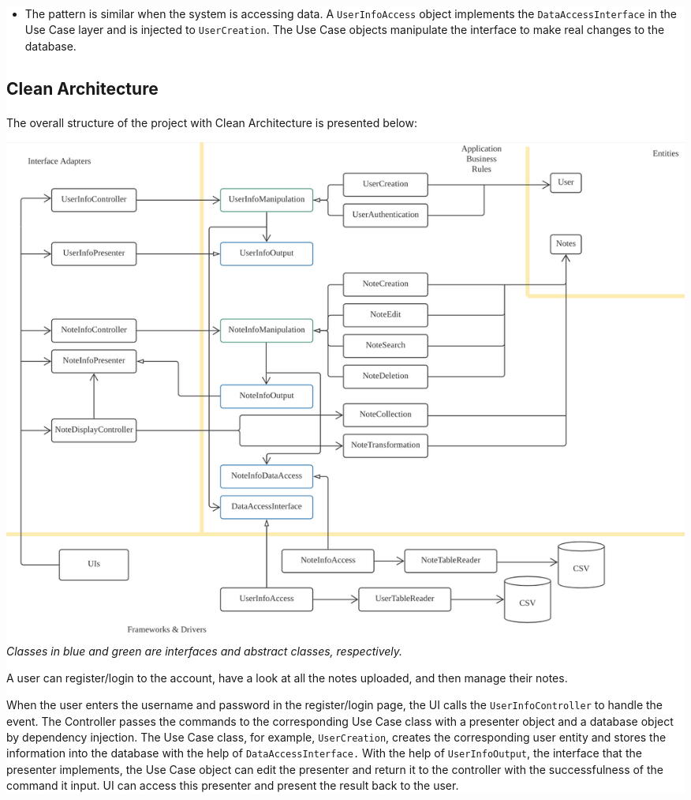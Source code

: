 * The pattern is similar when the system is accessing data. A `UserInfoAccess` object implements the `DataAccessInterface` in the Use Case layer and is injected to `UserCreation`. The Use Case objects manipulate the interface to make real changes to the database.



## Clean Architecture

The overall structure of the project with Clean Architecture is presented below:

![Clean Architecture](clean_architecture.png "Clean Architecture")
*Classes in blue and green are interfaces and abstract classes, respectively.*


A user can register/login to the account, have a look at all the notes uploaded, and then manage their notes. 

When the user enters the username and password in the register/login page, the UI calls the `UserInfoController` to handle the event. The Controller passes the commands to the corresponding Use Case class with a presenter object and a database object by dependency injection. The Use Case class, for example, `UserCreation`, creates the corresponding user entity and stores the information into the database with the help of `DataAccessInterface.` With the help of `UserInfoOutput`, the interface that the presenter implements, the Use Case object can edit the presenter and return it to the controller with the successfulness of the command it input. UI can access this presenter and present the result back to the user. 
